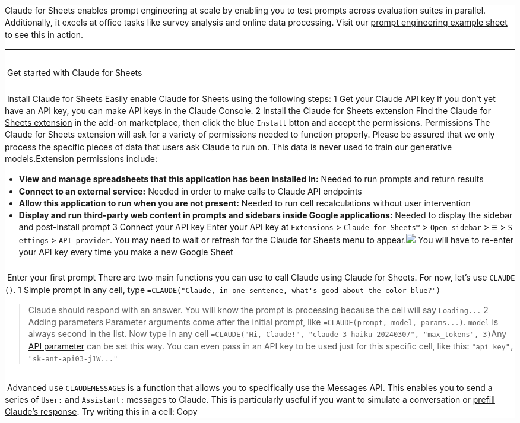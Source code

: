 Claude for Sheets enables prompt engineering at scale by enabling you to test prompts across evaluation suites in parallel. Additionally, it excels at office tasks like survey analysis and online data processing. Visit our [prompt engineering example sheet](https://docs.google.com/spreadsheets/d/1sUrBWO0u1-ZuQ8m5gt3-1N5PLR6r__UsRsB7WeySDQA/copy) to see this in action.
* * *
## 
[​](#get-started-with-claude-for-sheets)
Get started with Claude for Sheets
### 
[​](#install-claude-for-sheets)
Install Claude for Sheets
Easily enable Claude for Sheets using the following steps:
1
Get your Claude API key
If you don’t yet have an API key, you can make API keys in the [Claude Console](https://console.anthropic.com/settings/keys).
2
Install the Claude for Sheets extension
Find the [Claude for Sheets extension](https://workspace.google.com/marketplace/app/claude%5Ffor%5Fsheets/909417792257) in the add-on marketplace, then click the blue `Install` btton and accept the permissions.
Permissions
The Claude for Sheets extension will ask for a variety of permissions needed to function properly. Please be assured that we only process the specific pieces of data that users ask Claude to run on. This data is never used to train our generative models.Extension permissions include:
 * **View and manage spreadsheets that this application has been installed in:** Needed to run prompts and return results
 * **Connect to an external service:** Needed in order to make calls to Claude API endpoints
 * **Allow this application to run when you are not present:** Needed to run cell recalculations without user intervention
 * **Display and run third-party web content in prompts and sidebars inside Google applications:** Needed to display the sidebar and post-install prompt
3
Connect your API key
Enter your API key at `Extensions` > `Claude for Sheets™` > `Open sidebar` > `☰` > `Settings` > `API provider`. You may need to wait or refresh for the Claude for Sheets menu to appear.![](https://mintcdn.com/anthropic-claude-docs/LF5WV0SNF6oudpT5/images/044af20-Screenshot_2024-01-04_at_11.58.21_AM.png?fit=max&auto=format&n=LF5WV0SNF6oudpT5&q=85&s=5e0b2abf471aac1f9f4c84a9bca20f2e)
You will have to re-enter your API key every time you make a new Google Sheet
### 
[​](#enter-your-first-prompt)
Enter your first prompt
There are two main functions you can use to call Claude using Claude for Sheets. For now, let’s use `CLAUDE()`.
1
Simple prompt
In any cell, type `=CLAUDE("Claude, in one sentence, what's good about the color blue?")`
> Claude should respond with an answer. You will know the prompt is processing because the cell will say `Loading...`
2
Adding parameters
Parameter arguments come after the initial prompt, like `=CLAUDE(prompt, model, params...)`. 
`model` is always second in the list.
Now type in any cell `=CLAUDE("Hi, Claude!", "claude-3-haiku-20240307", "max_tokens", 3)`Any [API parameter](/en/api/messages) can be set this way. You can even pass in an API key to be used just for this specific cell, like this: `"api_key", "sk-ant-api03-j1W..."`
## 
[​](#advanced-use)
Advanced use
`CLAUDEMESSAGES` is a function that allows you to specifically use the [Messages API](/en/api/messages). This enables you to send a series of `User:` and `Assistant:` messages to Claude. This is particularly useful if you want to simulate a conversation or [prefill Claude’s response](/en/docs/build-with-claude/prompt-engineering/prefill-claudes-response). Try writing this in a cell:
Copy